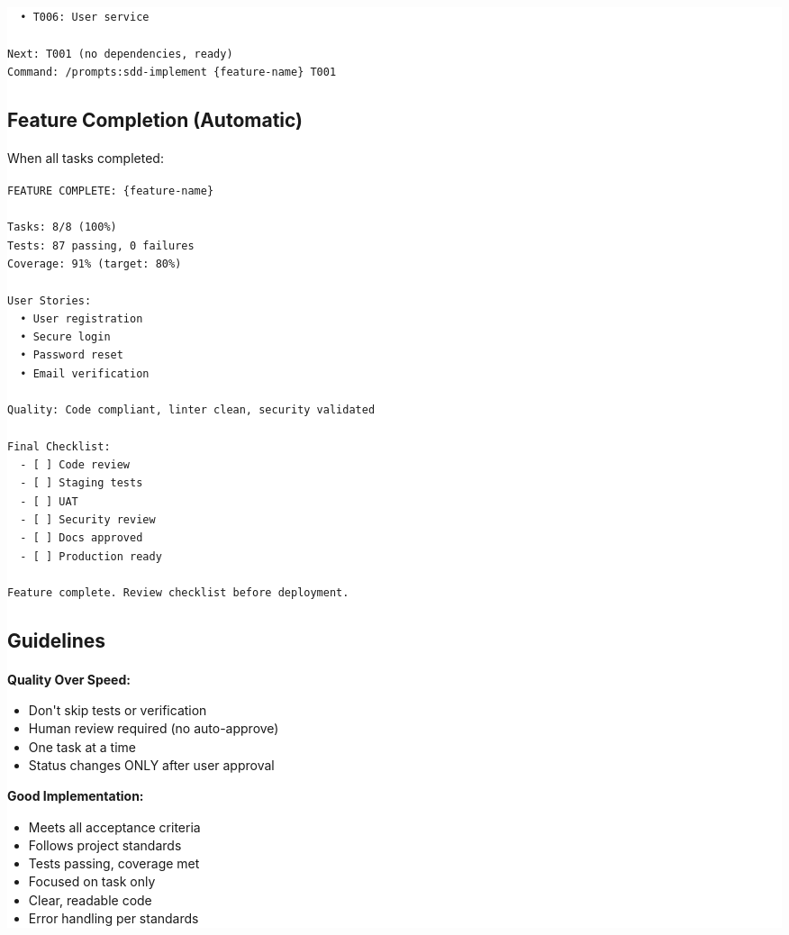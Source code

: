 ```
  • T006: User service

Next: T001 (no dependencies, ready)
Command: /prompts:sdd-implement {feature-name} T001
```

## Feature Completion (Automatic)

When all tasks completed:

```
FEATURE COMPLETE: {feature-name}

Tasks: 8/8 (100%)
Tests: 87 passing, 0 failures
Coverage: 91% (target: 80%)

User Stories:
  • User registration
  • Secure login
  • Password reset
  • Email verification

Quality: Code compliant, linter clean, security validated

Final Checklist:
  - [ ] Code review
  - [ ] Staging tests
  - [ ] UAT
  - [ ] Security review
  - [ ] Docs approved
  - [ ] Production ready

Feature complete. Review checklist before deployment.
```

## Guidelines

**Quality Over Speed:**
- Don't skip tests or verification
- Human review required (no auto-approve)
- One task at a time
- Status changes ONLY after user approval

**Good Implementation:**
- Meets all acceptance criteria
- Follows project standards
- Tests passing, coverage met
- Focused on task only
- Clear, readable code
- Error handling per standards
